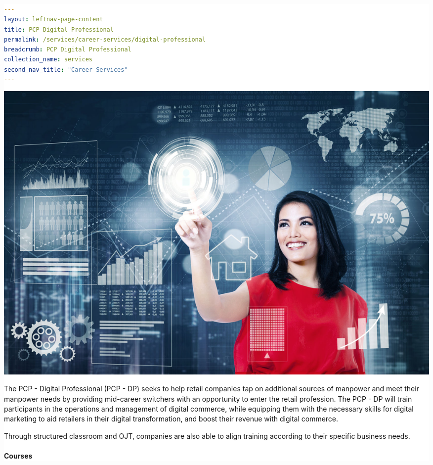```yaml
---
layout: leftnav-page-content
title: PCP Digital Professional
permalink: /services/career-services/digital-professional
breadcrumb: PCP Digital Professional
collection_name: services
second_nav_title: "Career Services"
---
```


<img src="images-2021/Services-CareerServices-PCP-DP.jpg" style="width:100%;">

The PCP - Digital Professional (PCP - DP) seeks to help retail companies tap on additional sources of manpower and meet their manpower needs by providing mid-career switchers with an opportunity to enter the retail profession. The PCP - DP will train participants in the operations and management of digital commerce, while equipping them with the necessary skills for digital marketing to aid retailers in their digital transformation, and boost their revenue with digital commerce.

Through structured classroom and OJT, companies are also able to align training according to their specific business needs.

<h4>Courses</h4>
